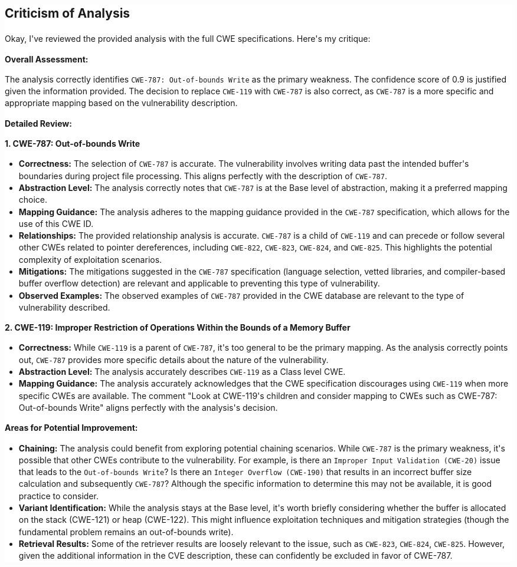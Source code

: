 
## Criticism of Analysis

Okay, I've reviewed the provided analysis with the full CWE specifications. Here's my critique:

**Overall Assessment:**

The analysis correctly identifies `CWE-787: Out-of-bounds Write` as the primary weakness. The confidence score of 0.9 is justified given the information provided. The decision to replace `CWE-119` with `CWE-787` is also correct, as `CWE-787` is a more specific and appropriate mapping based on the vulnerability description.

**Detailed Review:**

**1. CWE-787: Out-of-bounds Write**

*   **Correctness:** The selection of `CWE-787` is accurate. The vulnerability involves writing data past the intended buffer's boundaries during project file processing. This aligns perfectly with the description of `CWE-787`.
*   **Abstraction Level:** The analysis correctly notes that `CWE-787` is at the Base level of abstraction, making it a preferred mapping choice.
*   **Mapping Guidance:** The analysis adheres to the mapping guidance provided in the `CWE-787` specification, which allows for the use of this CWE ID.
*   **Relationships:** The provided relationship analysis is accurate. `CWE-787` is a child of `CWE-119` and can precede or follow several other CWEs related to pointer dereferences, including `CWE-822`, `CWE-823`, `CWE-824`, and `CWE-825`. This highlights the potential complexity of exploitation scenarios.
*   **Mitigations:** The mitigations suggested in the `CWE-787` specification (language selection, vetted libraries, and compiler-based buffer overflow detection) are relevant and applicable to preventing this type of vulnerability.
*   **Observed Examples:** The observed examples of `CWE-787` provided in the CWE database are relevant to the type of vulnerability described.

**2. CWE-119: Improper Restriction of Operations Within the Bounds of a Memory Buffer**

*   **Correctness:** While `CWE-119` is a parent of `CWE-787`, it's too general to be the primary mapping. As the analysis correctly points out, `CWE-787` provides more specific details about the nature of the vulnerability.
*   **Abstraction Level:** The analysis accurately describes `CWE-119` as a Class level CWE.
*   **Mapping Guidance:** The analysis accurately acknowledges that the CWE specification discourages using `CWE-119` when more specific CWEs are available. The comment "Look at CWE-119's children and consider mapping to CWEs such as CWE-787: Out-of-bounds Write" aligns perfectly with the analysis's decision.

**Areas for Potential Improvement:**

*   **Chaining:** The analysis could benefit from exploring potential chaining scenarios. While `CWE-787` is the primary weakness, it's possible that other CWEs contribute to the vulnerability. For example, is there an `Improper Input Validation (CWE-20)` issue that leads to the `Out-of-bounds Write`? Is there an `Integer Overflow (CWE-190)` that results in an incorrect buffer size calculation and subsequently `CWE-787`? Although the specific information to determine this may not be available, it is good practice to consider.
*   **Variant Identification:** While the analysis stays at the Base level, it's worth briefly considering whether the buffer is allocated on the stack (CWE-121) or heap (CWE-122).  This might influence exploitation techniques and mitigation strategies (though the fundamental problem remains an out-of-bounds write).
*   **Retrieval Results:** Some of the retriever results are loosely relevant to the issue, such as `CWE-823`, `CWE-824`, `CWE-825`. However, given the additional information in the CVE description, these can confidently be excluded in favor of CWE-787.
